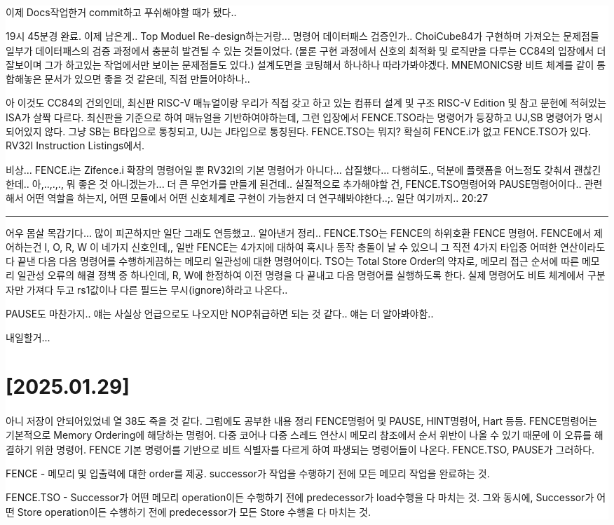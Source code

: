이제 Docs작업한거 commit하고 푸쉬해야할 때가 됐다..

19시 45분경 완료.
이제 남은게.. Top Moduel Re-design하는거랑...
명령어 데이터패스 검증인가..
ChoiCube84가 구현하며 가져오는 문제점들 일부가 데이터패스의 검증 과정에서 충분히 발견될 수 있는 것들이었다.
(물론 구현 과정에서 신호의 최적화 및 로직만을 다루는 CC84의 입장에서 더 잘보이며 그가 하고있는 작업에서만 보이는 문제점들도 있다.)
설계도면을 코팅해서 하나하나 따라가봐야겠다. 
MNEMONICS랑 비트 체계를 같이 통합해놓은 문서가 있으면 좋을 것 같은데, 직접 만들어야하나..

아 이것도 CC84의 건의인데, 
최신판 RISC-V 매뉴얼이랑 우리가 직접 갖고 하고 있는 컴퓨터 설계 및 구조 RISC-V Edition 및 참고 문헌에 적혀있는 ISA가 살짝 다르다.
최신판을 기준으로 하여 매뉴얼을 기반하여야하는데, 그런 입장에서 FENCE.TSO라는 명령어가 등장하고 UJ,SB 명령어가 명시되어있지 않다.
그냥 SB는 B타입으로 통칭되고, UJ는 J타입으로 통칭된다. 
FENCE.TSO는 뭐지? 확실히 FENCE.i가 없고 FENCE.TSO가 있다. RV32I Instruction Listings에서.

비상... FENCE.i는 Zifence.i 확장의 명령어일 뿐 RV32I의 기본 명령어가 아니다... 삽질했다...
다행히도., 덕분에 플랫폼을 어느정도 갖춰서 괜찮긴한데.. 아,..,.,.,
뭐 좋은 것 아니겠는가... 더 큰 무언가를 만들게 된건데..
실질적으로 추가해야할 건, FENCE.TSO명령어와 PAUSE명령어이다..
관련해서 어떤 역할을 하는지, 어떤 모듈에서 어떤 신호체계로 구현이 가능한지 더 연구해봐야한다..;. 일단 여기까지..
20:27

-------

어우 몸살 목감기다... 많이 피곤하지만 일단 그래도 연등했고.. 알아낸거 정리..
FENCE.TSO는 FENCE의 하위호환 FENCE 명령어. FENCE에서 제어하는건 I, O, R, W 이 네가지 신호인데,,
일반 FENCE는 4가지에 대하여 혹시나 동작 충돌이 날 수 있으니 그 직전 4가지 타입중 어떠한 연산이라도 다 끝낸 다음 다음 명령어를 수행하게끔하는
메모리 일관성에 대한 명령어이다.
TSO는 Total Store Order의 약자로, 메모리 접근 순서에 따른 메모리 일관성 오류의 해결 정책 중 하나인데, R, W에 한정하여 이전 명령을 다 끝내고 다음 명령어를 실행하도록 한다.
실제 명령어도 비트 체계에서 구분자만 가져다 두고 rs1값이나 다른 필드는 무시(ignore)하라고 나온다..

PAUSE도 마찬가지.. 얘는 사실상 언급으로도 나오지만 NOP취급하면 되는 것 같다.. 얘는 더 알아봐야함..

내일할거...

# [2025.01.29]
아니 저장이 안되어있었네
열 38도 죽을 것 같다.
그럼에도 공부한 내용 정리
FENCE명령어 및 PAUSE, HINT명령어, Hart 등등.
FENCE명령어는 기본적으로 Memory Ordering에 해당하는 명령어.
다중 코어나 다중 스레드 연산시 메모리 참조에서 순서 위반이 나올 수 있기 때문에 이 오류를 해결하기 위한 명령어.
FENCE 기본 명령어를 기반으로 비트 식별자를 다르게 하여 파생되는 명령어들이 나온다. 
FENCE.TSO, PAUSE가 그러하다. 

FENCE - 메모리 및 입출력에 대한 order를 제공.
successor가 작업을 수행하기 전에 모든 메모리 작업을 완료하는 것.

FENCE.TSO - Successor가 어떤 메모리 operation이든 수행하기 전에
predecessor가 load수행을 다 마치는 것.
그와 동시에, Successor가 어떤 Store operation이든 수행하기 전에
predecessor가 모든 Store 수행을 다 마치는 것.
